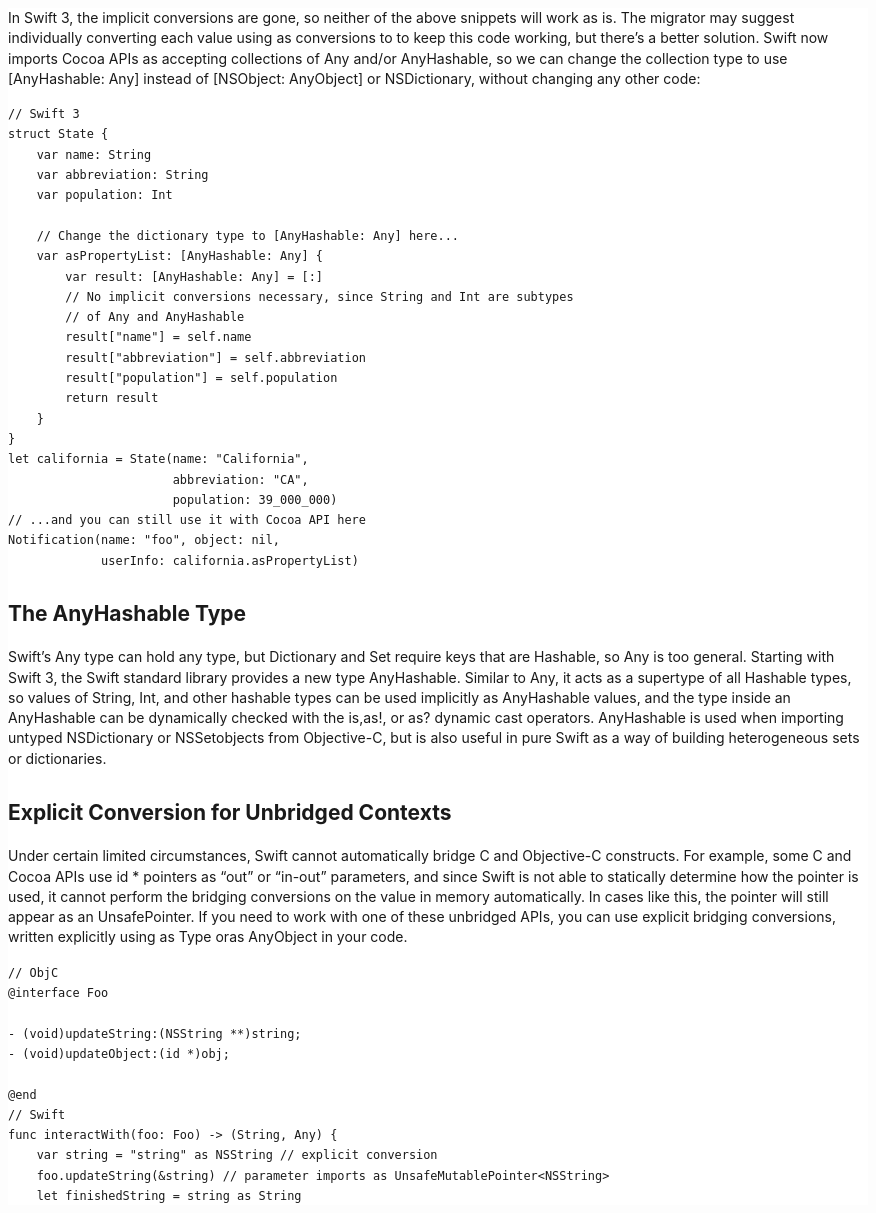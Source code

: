In Swift 3, the implicit conversions are gone, so neither of the above snippets will work as is. The migrator may suggest individually converting each value using as conversions to to keep this code working, but there’s a better solution. Swift now imports Cocoa APIs as accepting collections of Any and/or AnyHashable, so we can change the collection type to use [AnyHashable: Any] instead of [NSObject: AnyObject] or NSDictionary, without changing any other code:

```
// Swift 3
struct State {
	var name: String
	var abbreviation: String
	var population: Int

	// Change the dictionary type to [AnyHashable: Any] here...
	var asPropertyList: [AnyHashable: Any] {
		var result: [AnyHashable: Any] = [:]
		// No implicit conversions necessary, since String and Int are subtypes
		// of Any and AnyHashable
		result["name"] = self.name
		result["abbreviation"] = self.abbreviation
		result["population"] = self.population
		return result
	}
}
let california = State(name: "California",
					   abbreviation: "CA",
					   population: 39_000_000)
// ...and you can still use it with Cocoa API here
Notification(name: "foo", object: nil,
			 userInfo: california.asPropertyList)
```

## The AnyHashable Type

Swift’s Any type can hold any type, but Dictionary and Set require keys that are Hashable, so Any is too general. Starting with Swift 3, the Swift standard library provides a new type AnyHashable. Similar to Any, it acts as a supertype of all Hashable types, so values of String, Int, and other hashable types can be used implicitly as AnyHashable values, and the type inside an AnyHashable can be dynamically checked with the is,as!, or as? dynamic cast operators. AnyHashable is used when importing untyped NSDictionary or NSSetobjects from Objective-C, but is also useful in pure Swift as a way of building heterogeneous sets or dictionaries.

## Explicit Conversion for Unbridged Contexts

Under certain limited circumstances, Swift cannot automatically bridge C and Objective-C constructs. For example, some C and Cocoa APIs use id * pointers as “out” or “in-out” parameters, and since Swift is not able to statically determine how the pointer is used, it cannot perform the bridging conversions on the value in memory automatically. In cases like this, the pointer will still appear as an UnsafePointer<AnyObject>. If you need to work with one of these unbridged APIs, you can use explicit bridging conversions, written explicitly using as Type oras AnyObject in your code.

```
// ObjC
@interface Foo

- (void)updateString:(NSString **)string;
- (void)updateObject:(id *)obj;

@end
// Swift
func interactWith(foo: Foo) -> (String, Any) {
	var string = "string" as NSString // explicit conversion
	foo.updateString(&string) // parameter imports as UnsafeMutablePointer<NSString>
	let finishedString = string as String

```